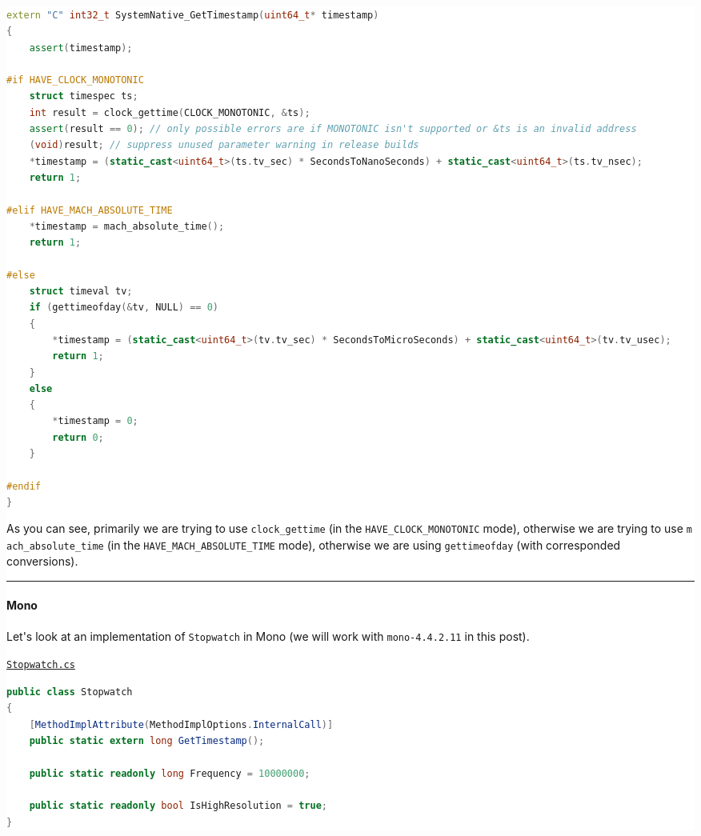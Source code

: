 ```cpp
extern "C" int32_t SystemNative_GetTimestamp(uint64_t* timestamp)
{
    assert(timestamp);

#if HAVE_CLOCK_MONOTONIC
    struct timespec ts;
    int result = clock_gettime(CLOCK_MONOTONIC, &ts);
    assert(result == 0); // only possible errors are if MONOTONIC isn't supported or &ts is an invalid address
    (void)result; // suppress unused parameter warning in release builds
    *timestamp = (static_cast<uint64_t>(ts.tv_sec) * SecondsToNanoSeconds) + static_cast<uint64_t>(ts.tv_nsec);
    return 1;

#elif HAVE_MACH_ABSOLUTE_TIME
    *timestamp = mach_absolute_time();
    return 1;

#else
    struct timeval tv;
    if (gettimeofday(&tv, NULL) == 0)
    {
        *timestamp = (static_cast<uint64_t>(tv.tv_sec) * SecondsToMicroSeconds) + static_cast<uint64_t>(tv.tv_usec);
        return 1;
    }
    else
    {
        *timestamp = 0;
        return 0;
    }

#endif
}
```

As you can see, primarily we are trying to use `clock_gettime` (in the `HAVE_CLOCK_MONOTONIC` mode),
  otherwise we are trying to use `mach_absolute_time` (in the `HAVE_MACH_ABSOLUTE_TIME` mode), otherwise we are using `gettimeofday` (with corresponded conversions).

---

#### Mono

Let's look at an implementation of `Stopwatch` in Mono (we will work with `mono-4.4.2.11` in this post).

[`Stopwatch.cs`](https://github.com/mono/mono/blob/mono-4.4.2.11/mcs/class/System/System.Diagnostics/Stopwatch.cs)
```cs
public class Stopwatch
{
    [MethodImplAttribute(MethodImplOptions.InternalCall)]
    public static extern long GetTimestamp();

    public static readonly long Frequency = 10000000;

    public static readonly bool IsHighResolution = true;
}
```
